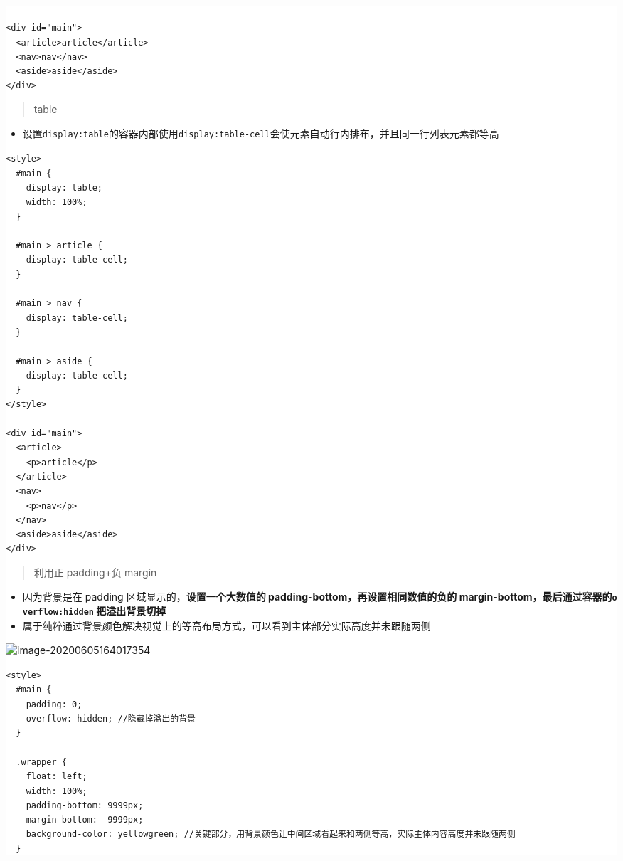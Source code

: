 ```shell

<div id="main">
  <article>article</article>
  <nav>nav</nav>
  <aside>aside</aside>
</div>
```

> table

- 设置`display:table`的容器内部使用`display:table-cell`会使元素自动行内排布，并且同一行列表元素都等高

```shell
<style>
  #main {
    display: table;
    width: 100%;
  }

  #main > article {
    display: table-cell;
  }

  #main > nav {
    display: table-cell;
  }

  #main > aside {
    display: table-cell;
  }
</style>

<div id="main">
  <article>
    <p>article</p>
  </article>
  <nav>
    <p>nav</p>
  </nav>
  <aside>aside</aside>
</div>
```

> 利用正 padding+负 margin

- 因为背景是在 padding 区域显示的，**设置一个大数值的 padding-bottom，再设置相同数值的负的 margin-bottom，最后通过容器的`overflow:hidden` 把溢出背景切掉**
- 属于纯粹通过背景颜色解决视觉上的等高布局方式，可以看到主体部分实际高度并未跟随两侧

![image-20200605164017354](../../../public/images/image-20200605164017354.png)

```shell
<style>
  #main {
    padding: 0;
    overflow: hidden; //隐藏掉溢出的背景
  }

  .wrapper {
    float: left;
    width: 100%;
    padding-bottom: 9999px;
    margin-bottom: -9999px;
    background-color: yellowgreen; //关键部分，用背景颜色让中间区域看起来和两侧等高，实际主体内容高度并未跟随两侧
  }

```